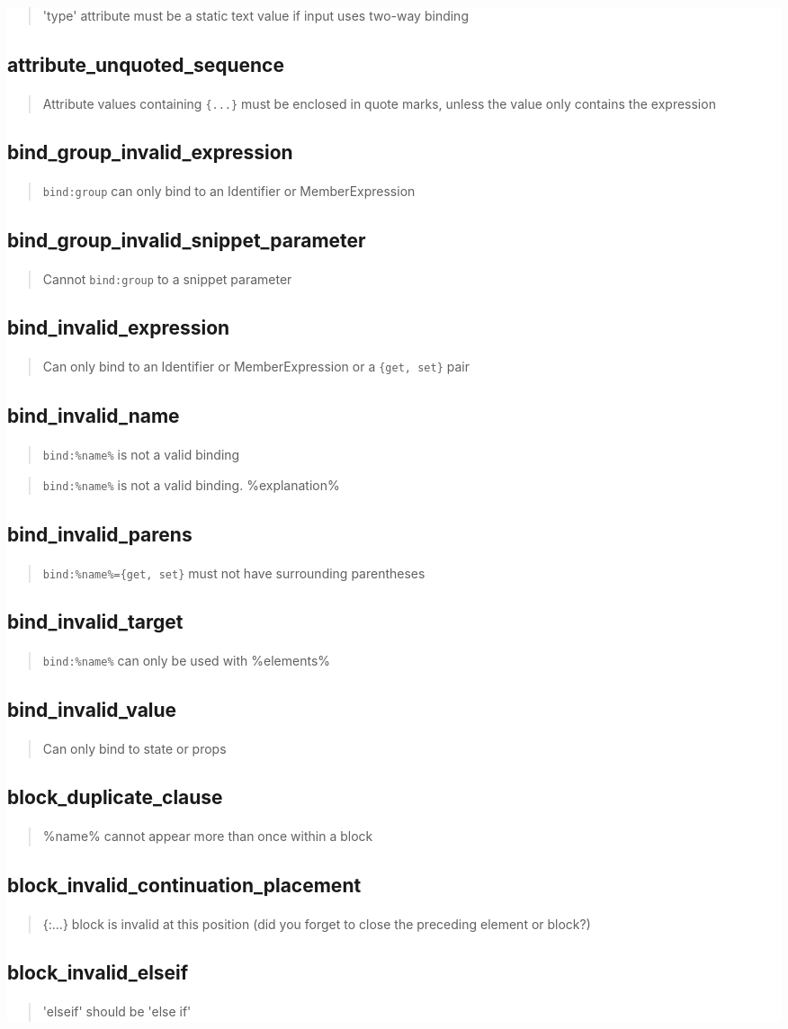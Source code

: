 > 'type' attribute must be a static text value if input uses two-way binding

## attribute_unquoted_sequence

> Attribute values containing `{...}` must be enclosed in quote marks, unless the value only contains the expression

## bind_group_invalid_expression

> `bind:group` can only bind to an Identifier or MemberExpression

## bind_group_invalid_snippet_parameter

> Cannot `bind:group` to a snippet parameter

## bind_invalid_expression

> Can only bind to an Identifier or MemberExpression or a `{get, set}` pair

## bind_invalid_name

> `bind:%name%` is not a valid binding

> `bind:%name%` is not a valid binding. %explanation%

## bind_invalid_parens

> `bind:%name%={get, set}` must not have surrounding parentheses

## bind_invalid_target

> `bind:%name%` can only be used with %elements%

## bind_invalid_value

> Can only bind to state or props

## block_duplicate_clause

> %name% cannot appear more than once within a block

## block_invalid_continuation_placement

> {:...} block is invalid at this position (did you forget to close the preceding element or block?)

## block_invalid_elseif

> 'elseif' should be 'else if'
